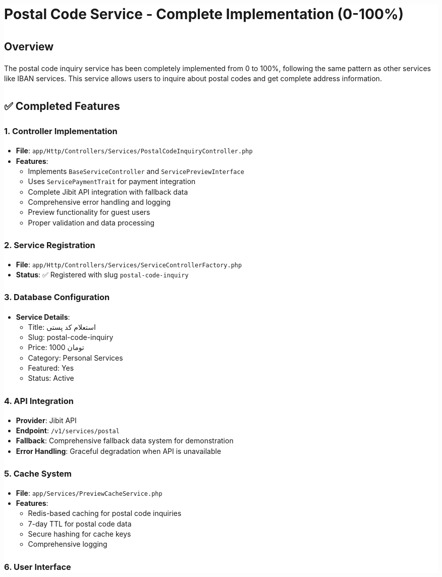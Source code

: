 # Postal Code Service - Complete Implementation (0-100%)

## Overview
The postal code inquiry service has been completely implemented from 0 to 100%, following the same pattern as other services like IBAN services. This service allows users to inquire about postal codes and get complete address information.

## ✅ Completed Features

### 1. **Controller Implementation**
- **File**: `app/Http/Controllers/Services/PostalCodeInquiryController.php`
- **Features**:
  - Implements `BaseServiceController` and `ServicePreviewInterface`
  - Uses `ServicePaymentTrait` for payment integration
  - Complete Jibit API integration with fallback data
  - Comprehensive error handling and logging
  - Preview functionality for guest users
  - Proper validation and data processing

### 2. **Service Registration**
- **File**: `app/Http/Controllers/Services/ServiceControllerFactory.php`
- **Status**: ✅ Registered with slug `postal-code-inquiry`

### 3. **Database Configuration**
- **Service Details**:
  - Title: استعلام کد پستی
  - Slug: postal-code-inquiry
  - Price: 1000 تومان
  - Category: Personal Services
  - Featured: Yes
  - Status: Active

### 4. **API Integration**
- **Provider**: Jibit API
- **Endpoint**: `/v1/services/postal`
- **Fallback**: Comprehensive fallback data system for demonstration
- **Error Handling**: Graceful degradation when API is unavailable

### 5. **Cache System**
- **File**: `app/Services/PreviewCacheService.php`
- **Features**:
  - Redis-based caching for postal code inquiries
  - 7-day TTL for postal code data
  - Secure hashing for cache keys
  - Comprehensive logging

### 6. **User Interface**
